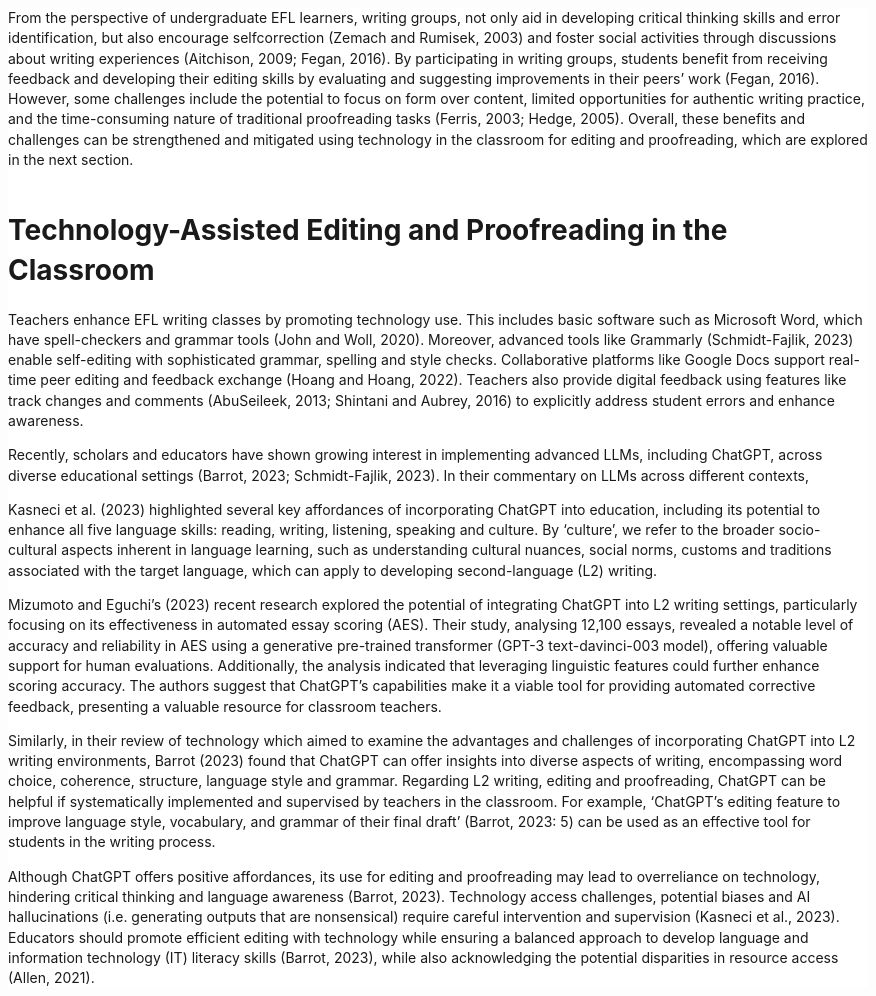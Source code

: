 From the perspective of undergraduate EFL learners, writing groups, not only aid in developing critical thinking skills and error identification, but also encourage selfcorrection (Zemach and Rumisek, 2003) and foster social activities through discussions about writing experiences (Aitchison, 2009; Fegan, 2016). By participating in writing groups, students benefit from receiving feedback and developing their editing skills by evaluating and suggesting improvements in their peers’ work (Fegan, 2016). However, some challenges include the potential to focus on form over content, limited opportunities for authentic writing practice, and the time-consuming nature of traditional proofreading tasks (Ferris, 2003; Hedge, 2005). Overall, these benefits and challenges can be strengthened and mitigated using technology in the classroom for editing and proofreading, which are explored in the next section.

# Technology-Assisted Editing and Proofreading in the Classroom

Teachers enhance EFL writing classes by promoting technology use. This includes basic software such as Microsoft Word, which have spell-checkers and grammar tools (John and Woll, 2020). Moreover, advanced tools like Grammarly (Schmidt-Fajlik, 2023) enable self-editing with sophisticated grammar, spelling and style checks. Collaborative platforms like Google Docs support real-time peer editing and feedback exchange (Hoang and Hoang, 2022). Teachers also provide digital feedback using features like track changes and comments (AbuSeileek, 2013; Shintani and Aubrey, 2016) to explicitly address student errors and enhance awareness.

Recently, scholars and educators have shown growing interest in implementing advanced LLMs, including ChatGPT, across diverse educational settings (Barrot, 2023; Schmidt-Fajlik, 2023). In their commentary on LLMs across different contexts,

Kasneci et al. (2023) highlighted several key affordances of incorporating ChatGPT into education, including its potential to enhance all five language skills: reading, writing, listening, speaking and culture. By ‘culture’, we refer to the broader socio-cultural aspects inherent in language learning, such as understanding cultural nuances, social norms, customs and traditions associated with the target language, which can apply to developing second-language (L2) writing.

Mizumoto and Eguchi’s (2023) recent research explored the potential of integrating ChatGPT into L2 writing settings, particularly focusing on its effectiveness in automated essay scoring (AES). Their study, analysing 12,100 essays, revealed a notable level of accuracy and reliability in AES using a generative pre-trained transformer (GPT-3 text-davinci-003 model), offering valuable support for human evaluations. Additionally, the analysis indicated that leveraging linguistic features could further enhance scoring accuracy. The authors suggest that ChatGPT’s capabilities make it a viable tool for providing automated corrective feedback, presenting a valuable resource for classroom teachers.

Similarly, in their review of technology which aimed to examine the advantages and challenges of incorporating ChatGPT into L2 writing environments, Barrot (2023) found that ChatGPT can offer insights into diverse aspects of writing, encompassing word choice, coherence, structure, language style and grammar. Regarding L2 writing, editing and proofreading, ChatGPT can be helpful if systematically implemented and supervised by teachers in the classroom. For example, ‘ChatGPT’s editing feature to improve language style, vocabulary, and grammar of their final draft’ (Barrot, 2023: 5) can be used as an effective tool for students in the writing process.

Although ChatGPT offers positive affordances, its use for editing and proofreading may lead to overreliance on technology, hindering critical thinking and language awareness (Barrot, 2023). Technology access challenges, potential biases and AI hallucinations (i.e. generating outputs that are nonsensical) require careful intervention and supervision (Kasneci et al., 2023). Educators should promote efficient editing with technology while ensuring a balanced approach to develop language and information technology (IT) literacy skills (Barrot, 2023), while also acknowledging the potential disparities in resource access (Allen, 2021).

